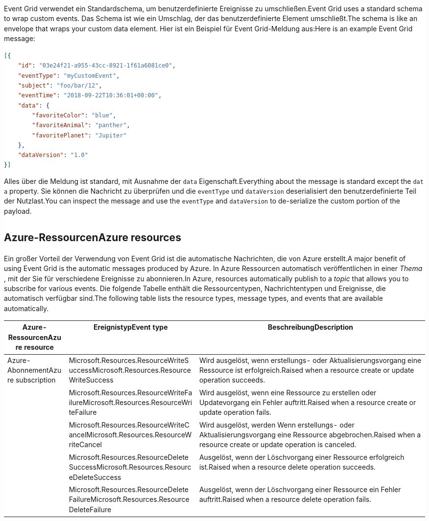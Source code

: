 <span data-ttu-id="ea702-149">Event Grid verwendet ein Standardschema, um benutzerdefinierte Ereignisse zu umschließen.</span><span class="sxs-lookup"><span data-stu-id="ea702-149">Event Grid uses a standard schema to wrap custom events.</span></span> <span data-ttu-id="ea702-150">Das Schema ist wie ein Umschlag, der das benutzerdefinierte Element umschließt.</span><span class="sxs-lookup"><span data-stu-id="ea702-150">The schema is like an envelope that wraps your custom data element.</span></span> <span data-ttu-id="ea702-151">Hier ist ein Beispiel für Event Grid-Meldung aus:</span><span class="sxs-lookup"><span data-stu-id="ea702-151">Here is an example Event Grid message:</span></span>

```json
[{
    "id": "03e24f21-a955-43cc-8921-1f61a6081ce0",
    "eventType": "myCustomEvent",
    "subject": "foo/bar/12",
    "eventTime": "2018-09-22T10:36:01+00:00",
    "data": {
        "favoriteColor": "blue",
        "favoriteAnimal": "panther",
        "favoritePlanet": "Jupiter"
    },
    "dataVersion": "1.0"
}]
```

<span data-ttu-id="ea702-152">Alles über die Meldung ist standard, mit Ausnahme der `data` Eigenschaft.</span><span class="sxs-lookup"><span data-stu-id="ea702-152">Everything about the message is standard except the `data` property.</span></span> <span data-ttu-id="ea702-153">Sie können die Nachricht zu überprüfen und die `eventType` und `dataVersion` deserialisiert den benutzerdefinierte Teil der Nutzlast.</span><span class="sxs-lookup"><span data-stu-id="ea702-153">You can inspect the message and use the `eventType` and `dataVersion` to de-serialize the custom portion of the payload.</span></span>

## <a name="azure-resources"></a><span data-ttu-id="ea702-154">Azure-Ressourcen</span><span class="sxs-lookup"><span data-stu-id="ea702-154">Azure resources</span></span>

<span data-ttu-id="ea702-155">Ein großer Vorteil der Verwendung von Event Grid ist die automatische Nachrichten, die von Azure erstellt.</span><span class="sxs-lookup"><span data-stu-id="ea702-155">A major benefit of using Event Grid is the automatic messages produced by Azure.</span></span> <span data-ttu-id="ea702-156">In Azure Ressourcen automatisch veröffentlichen in einer *Thema* , mit der Sie für verschiedene Ereignisse zu abonnieren.</span><span class="sxs-lookup"><span data-stu-id="ea702-156">In Azure, resources automatically publish to a *topic* that allows you to subscribe for various events.</span></span> <span data-ttu-id="ea702-157">Die folgende Tabelle enthält die Ressourcentypen, Nachrichtentypen und Ereignisse, die automatisch verfügbar sind.</span><span class="sxs-lookup"><span data-stu-id="ea702-157">The following table lists the resource types, message types, and events that are available automatically.</span></span>

| <span data-ttu-id="ea702-158">Azure-Ressourcen</span><span class="sxs-lookup"><span data-stu-id="ea702-158">Azure resource</span></span> | <span data-ttu-id="ea702-159">Ereignistyp</span><span class="sxs-lookup"><span data-stu-id="ea702-159">Event type</span></span> | <span data-ttu-id="ea702-160">Beschreibung</span><span class="sxs-lookup"><span data-stu-id="ea702-160">Description</span></span> |
| -------------- | ---------- | ----------- |
| <span data-ttu-id="ea702-161">Azure-Abonnement</span><span class="sxs-lookup"><span data-stu-id="ea702-161">Azure subscription</span></span> | <span data-ttu-id="ea702-162">Microsoft.Resources.ResourceWriteSuccess</span><span class="sxs-lookup"><span data-stu-id="ea702-162">Microsoft.Resources.ResourceWriteSuccess</span></span> | <span data-ttu-id="ea702-163">Wird ausgelöst, wenn erstellungs- oder Aktualisierungsvorgang eine Ressource ist erfolgreich.</span><span class="sxs-lookup"><span data-stu-id="ea702-163">Raised when a resource create or update operation succeeds.</span></span> |
| | <span data-ttu-id="ea702-164">Microsoft.Resources.ResourceWriteFailure</span><span class="sxs-lookup"><span data-stu-id="ea702-164">Microsoft.Resources.ResourceWriteFailure</span></span> | <span data-ttu-id="ea702-165">Wird ausgelöst, wenn eine Ressource zu erstellen oder Updatevorgang ein Fehler auftritt.</span><span class="sxs-lookup"><span data-stu-id="ea702-165">Raised when a resource create or update operation fails.</span></span> |
| | <span data-ttu-id="ea702-166">Microsoft.Resources.ResourceWriteCancel</span><span class="sxs-lookup"><span data-stu-id="ea702-166">Microsoft.Resources.ResourceWriteCancel</span></span> | <span data-ttu-id="ea702-167">Wird ausgelöst, werden Wenn erstellungs- oder Aktualisierungsvorgang eine Ressource abgebrochen.</span><span class="sxs-lookup"><span data-stu-id="ea702-167">Raised when a resource create or update operation is canceled.</span></span> |
|  | <span data-ttu-id="ea702-168">Microsoft.Resources.ResourceDeleteSuccess</span><span class="sxs-lookup"><span data-stu-id="ea702-168">Microsoft.Resources.ResourceDeleteSuccess</span></span> | <span data-ttu-id="ea702-169">Ausgelöst, wenn der Löschvorgang einer Ressource erfolgreich ist.</span><span class="sxs-lookup"><span data-stu-id="ea702-169">Raised when a resource delete operation succeeds.</span></span> |
|  | <span data-ttu-id="ea702-170">Microsoft.Resources.ResourceDeleteFailure</span><span class="sxs-lookup"><span data-stu-id="ea702-170">Microsoft.Resources.ResourceDeleteFailure</span></span> | <span data-ttu-id="ea702-171">Ausgelöst, wenn der Löschvorgang einer Ressource ein Fehler auftritt.</span><span class="sxs-lookup"><span data-stu-id="ea702-171">Raised when a resource delete operation fails.</span></span> |